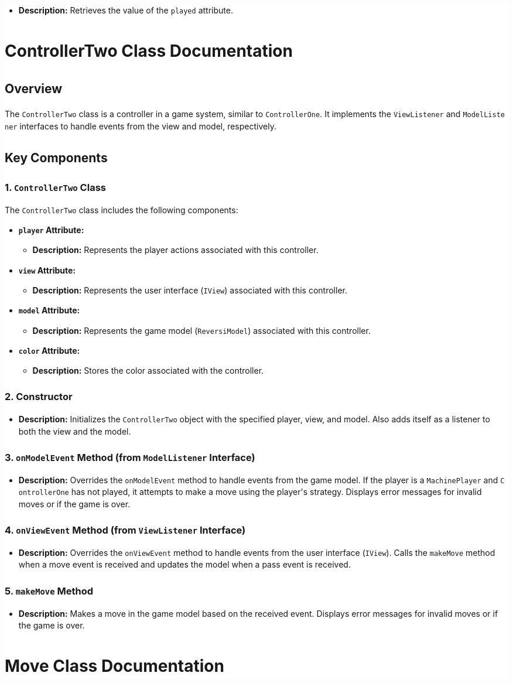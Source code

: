 - **Description:** Retrieves the value of the `played` attribute.

# ControllerTwo Class Documentation

## Overview

The `ControllerTwo` class is a controller in a game system, similar to `ControllerOne`. It implements the `ViewListener` and `ModelListener` interfaces to handle events from the view and model, respectively.

## Key Components

### 1. `ControllerTwo` Class

The `ControllerTwo` class includes the following components:

- **`player` Attribute:**
    - **Description:** Represents the player actions associated with this controller.

- **`view` Attribute:**
    - **Description:** Represents the user interface (`IView`) associated with this controller.

- **`model` Attribute:**
    - **Description:** Represents the game model (`ReversiModel`) associated with this controller.

- **`color` Attribute:**
    - **Description:** Stores the color associated with the controller.

### 2. Constructor

- **Description:** Initializes the `ControllerTwo` object with the specified player, view, and model. Also adds itself as a listener to both the view and the model.

### 3. `onModelEvent` Method (from `ModelListener` Interface)

- **Description:** Overrides the `onModelEvent` method to handle events from the game model. If the player is a `MachinePlayer` and `ControllerOne` has not played, it attempts to make a move using the player's strategy. Displays error messages for invalid moves or if the game is over.

### 4. `onViewEvent` Method (from `ViewListener` Interface)

- **Description:** Overrides the `onViewEvent` method to handle events from the user interface (`IView`). Calls the `makeMove` method when a move event is received and updates the model when a pass event is received.

### 5. `makeMove` Method

- **Description:** Makes a move in the game model based on the received event. Displays error messages for invalid moves or if the game is over.

# Move Class Documentation
